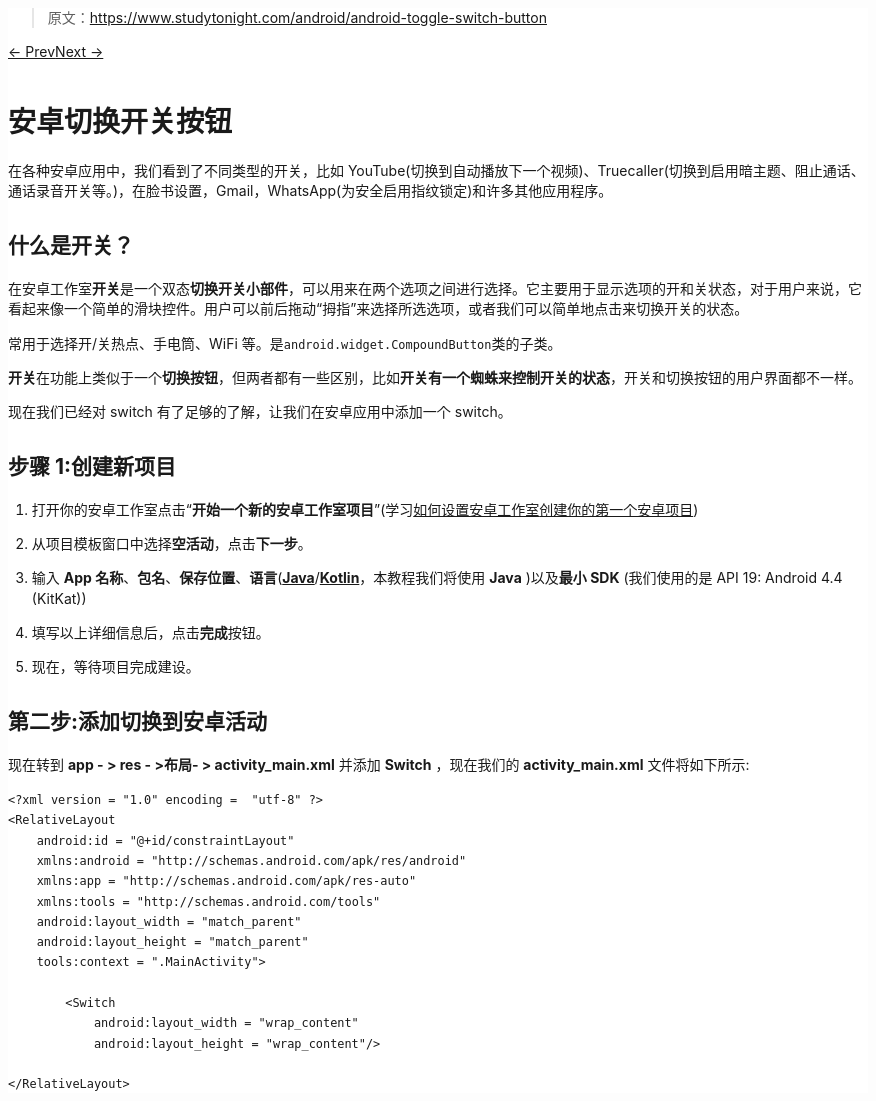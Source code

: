 > 原文：<https://www.studytonight.com/android/android-toggle-switch-button>

[← Prev](/android/create-custom-snackbar-in-android-app "Snackbar in Android")[Next →](/android/android-recycler-view "Android Recycler View")

# 安卓切换开关按钮

在各种安卓应用中，我们看到了不同类型的开关，比如 YouTube(切换到自动播放下一个视频)、Truecaller(切换到启用暗主题、阻止通话、通话录音开关等。)，在脸书设置，Gmail，WhatsApp(为安全启用指纹锁定)和许多其他应用程序。

## 什么是开关？

在安卓工作室**开关**是一个双态**切换开关小部件**，可以用来在两个选项之间进行选择。它主要用于显示选项的开和关状态，对于用户来说，它看起来像一个简单的滑块控件。用户可以前后拖动“拇指”来选择所选选项，或者我们可以简单地点击来切换开关的状态。

常用于选择开/关热点、手电筒、WiFi 等。是`android.widget.CompoundButton`类的子类。

**开关**在功能上类似于一个**切换按钮**，但两者都有一些区别，比如**开关有一个蜘蛛来控制开关的状态**，开关和切换按钮的用户界面都不一样。

现在我们已经对 switch 有了足够的了解，让我们在安卓应用中添加一个 switch。

## 步骤 1:创建新项目

1.  打开你的安卓工作室点击“**开始一个新的安卓工作室项目**”(学习[如何设置安卓工作室](https://www.studytonight.com/android/setup-android-dev-env)[创建你的第一个安卓项目](https://www.studytonight.com/android/first-android-application))

2.  从项目模板窗口中选择**空活动**，点击**下一步**。

3.  输入 **App 名称**、**包名**、**保存位置**、**语言**([**Java**](https://www.studytonight.com/java/)/[**Kotlin**](https://www.studytonight.com/kotlin)，本教程我们将使用 **Java** )以及**最小 SDK** (我们使用的是 API 19: Android 4.4 (KitKat))

4.  填写以上详细信息后，点击**完成**按钮。

5.  现在，等待项目完成建设。

## 第二步:添加切换到安卓活动

现在转到 **app - > res - >布局- > activity_main.xml** 并添加 **Switch** ，现在我们的 **activity_main.xml** 文件将如下所示:

```
<?xml version = "1.0" encoding =  "utf-8" ?>
<RelativeLayout
    android:id = "@+id/constraintLayout"
    xmlns:android = "http://schemas.android.com/apk/res/android"
    xmlns:app = "http://schemas.android.com/apk/res-auto"
    xmlns:tools = "http://schemas.android.com/tools"
    android:layout_width = "match_parent"
    android:layout_height = "match_parent"
    tools:context = ".MainActivity">

        <Switch
            android:layout_width = "wrap_content"
            android:layout_height = "wrap_content"/>

</RelativeLayout>
```
